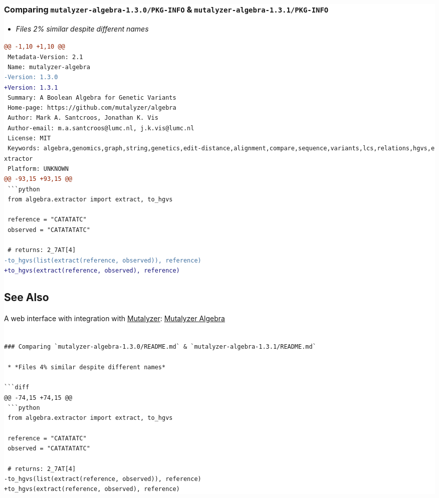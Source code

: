 ### Comparing `mutalyzer-algebra-1.3.0/PKG-INFO` & `mutalyzer-algebra-1.3.1/PKG-INFO`

 * *Files 2% similar despite different names*

```diff
@@ -1,10 +1,10 @@
 Metadata-Version: 2.1
 Name: mutalyzer-algebra
-Version: 1.3.0
+Version: 1.3.1
 Summary: A Boolean Algebra for Genetic Variants
 Home-page: https://github.com/mutalyzer/algebra
 Author: Mark A. Santcroos, Jonathan K. Vis
 Author-email: m.a.santcroos@lumc.nl, j.k.vis@lumc.nl
 License: MIT
 Keywords: algebra,genomics,graph,string,genetics,edit-distance,alignment,compare,sequence,variants,lcs,relations,hgvs,extractor
 Platform: UNKNOWN
@@ -93,15 +93,15 @@
 ```python
 from algebra.extractor import extract, to_hgvs
 
 reference = "CATATATC"
 observed = "CATATATATC"
 
 # returns: 2_7AT[4]
-to_hgvs(list(extract(reference, observed)), reference)
+to_hgvs(extract(reference, observed), reference)
 ```
 
 See Also
 --------
 
 A web interface with integration with [Mutalyzer](https://github.com/mutalyzer): [Mutalyzer Algebra](https://mutalyzer.nl/algebra)
```

### Comparing `mutalyzer-algebra-1.3.0/README.md` & `mutalyzer-algebra-1.3.1/README.md`

 * *Files 4% similar despite different names*

```diff
@@ -74,15 +74,15 @@
 ```python
 from algebra.extractor import extract, to_hgvs
 
 reference = "CATATATC"
 observed = "CATATATATC"
 
 # returns: 2_7AT[4]
-to_hgvs(list(extract(reference, observed)), reference)
+to_hgvs(extract(reference, observed), reference)
 ```
 